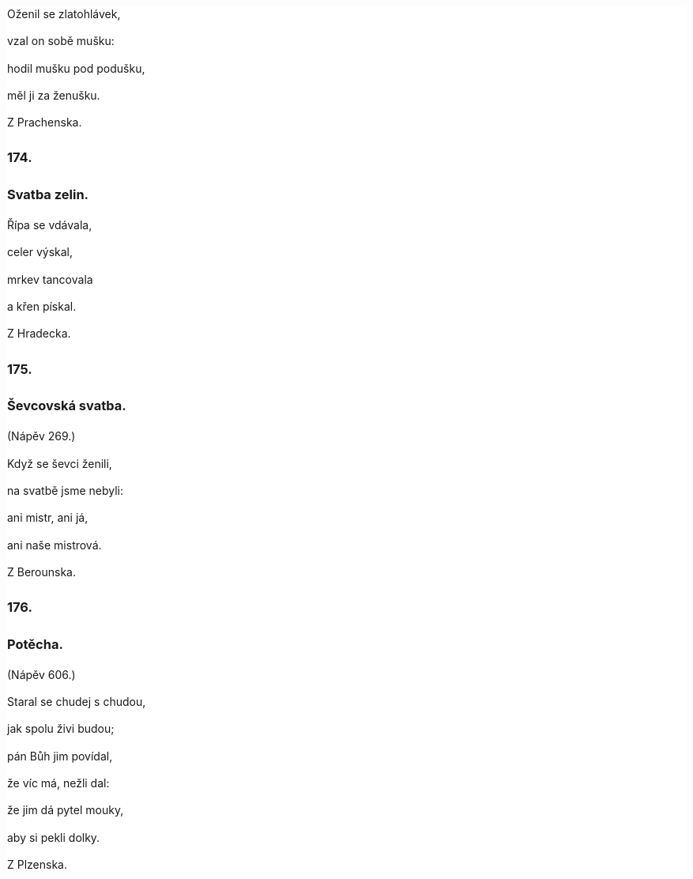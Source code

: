 Oženil se zlatohlávek,

vzal on sobě mušku:

hodil mušku pod podušku,

měl ji za ženušku.

Z Prachenska.

### 174.

### Svatba zelin.

Řípa se vdávala,

celer výskal,

mrkev tancovala

a křen pískal.

Z Hradecka.

### 175.

### Ševcovská svatba.

(Nápěv 269.)

Když se ševci ženili,

na svatbě jsme nebyli:

ani mistr, ani já,

ani naše mistrová.

Z Berounska.

### 176.

### Potěcha.

(Nápěv 606.)

Staral se chudej s chudou,

jak spolu živi budou;

pán Bůh jim povídal,

že víc má, nežli dal:

že jim dá pytel mouky,

aby si pekli dolky.

Z Plzenska.
